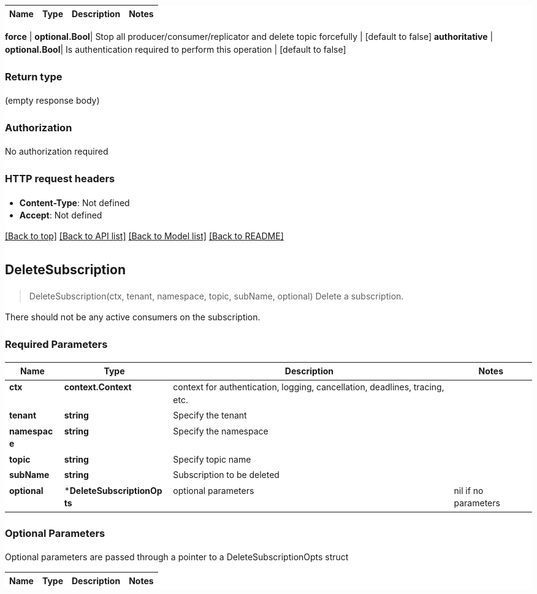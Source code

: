 Name | Type | Description  | Notes
------------- | ------------- | ------------- | -------------



 **force** | **optional.Bool**| Stop all producer/consumer/replicator and delete topic forcefully | [default to false]
 **authoritative** | **optional.Bool**| Is authentication required to perform this operation | [default to false]

### Return type

 (empty response body)

### Authorization

No authorization required

### HTTP request headers

- **Content-Type**: Not defined
- **Accept**: Not defined

[[Back to top]](#) [[Back to API list]](../README.md#documentation-for-api-endpoints)
[[Back to Model list]](../README.md#documentation-for-models)
[[Back to README]](../README.md)


## DeleteSubscription

> DeleteSubscription(ctx, tenant, namespace, topic, subName, optional)
Delete a subscription.

There should not be any active consumers on the subscription.

### Required Parameters


Name | Type | Description  | Notes
------------- | ------------- | ------------- | -------------
**ctx** | **context.Context** | context for authentication, logging, cancellation, deadlines, tracing, etc.
**tenant** | **string**| Specify the tenant | 
**namespace** | **string**| Specify the namespace | 
**topic** | **string**| Specify topic name | 
**subName** | **string**| Subscription to be deleted | 
 **optional** | ***DeleteSubscriptionOpts** | optional parameters | nil if no parameters

### Optional Parameters

Optional parameters are passed through a pointer to a DeleteSubscriptionOpts struct


Name | Type | Description  | Notes
------------- | ------------- | ------------- | -------------
